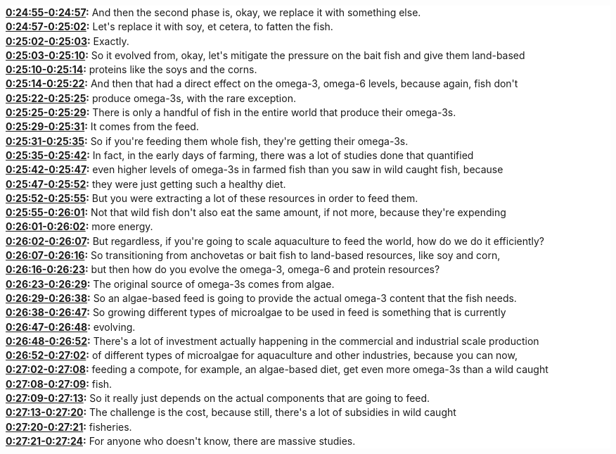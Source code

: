 **[0:24:55-0:24:57](https://investinginregenerativeagriculture.com/james-arthur-smith#t=0:24:55):**  And then the second phase is, okay, we replace it with something else.  
**[0:24:57-0:25:02](https://investinginregenerativeagriculture.com/james-arthur-smith#t=0:24:57):**  Let's replace it with soy, et cetera, to fatten the fish.  
**[0:25:02-0:25:03](https://investinginregenerativeagriculture.com/james-arthur-smith#t=0:25:02):**  Exactly.  
**[0:25:03-0:25:10](https://investinginregenerativeagriculture.com/james-arthur-smith#t=0:25:03):**  So it evolved from, okay, let's mitigate the pressure on the bait fish and give them land-based  
**[0:25:10-0:25:14](https://investinginregenerativeagriculture.com/james-arthur-smith#t=0:25:10):**  proteins like the soys and the corns.  
**[0:25:14-0:25:22](https://investinginregenerativeagriculture.com/james-arthur-smith#t=0:25:14):**  And then that had a direct effect on the omega-3, omega-6 levels, because again, fish don't  
**[0:25:22-0:25:25](https://investinginregenerativeagriculture.com/james-arthur-smith#t=0:25:22):**  produce omega-3s, with the rare exception.  
**[0:25:25-0:25:29](https://investinginregenerativeagriculture.com/james-arthur-smith#t=0:25:25):**  There is only a handful of fish in the entire world that produce their omega-3s.  
**[0:25:29-0:25:31](https://investinginregenerativeagriculture.com/james-arthur-smith#t=0:25:29):**  It comes from the feed.  
**[0:25:31-0:25:35](https://investinginregenerativeagriculture.com/james-arthur-smith#t=0:25:31):**  So if you're feeding them whole fish, they're getting their omega-3s.  
**[0:25:35-0:25:42](https://investinginregenerativeagriculture.com/james-arthur-smith#t=0:25:35):**  In fact, in the early days of farming, there was a lot of studies done that quantified  
**[0:25:42-0:25:47](https://investinginregenerativeagriculture.com/james-arthur-smith#t=0:25:42):**  even higher levels of omega-3s in farmed fish than you saw in wild caught fish, because  
**[0:25:47-0:25:52](https://investinginregenerativeagriculture.com/james-arthur-smith#t=0:25:47):**  they were just getting such a healthy diet.  
**[0:25:52-0:25:55](https://investinginregenerativeagriculture.com/james-arthur-smith#t=0:25:52):**  But you were extracting a lot of these resources in order to feed them.  
**[0:25:55-0:26:01](https://investinginregenerativeagriculture.com/james-arthur-smith#t=0:25:55):**  Not that wild fish don't also eat the same amount, if not more, because they're expending  
**[0:26:01-0:26:02](https://investinginregenerativeagriculture.com/james-arthur-smith#t=0:26:01):**  more energy.  
**[0:26:02-0:26:07](https://investinginregenerativeagriculture.com/james-arthur-smith#t=0:26:02):**  But regardless, if you're going to scale aquaculture to feed the world, how do we do it efficiently?  
**[0:26:07-0:26:16](https://investinginregenerativeagriculture.com/james-arthur-smith#t=0:26:07):**  So transitioning from anchovetas or bait fish to land-based resources, like soy and corn,  
**[0:26:16-0:26:23](https://investinginregenerativeagriculture.com/james-arthur-smith#t=0:26:16):**  but then how do you evolve the omega-3, omega-6 and protein resources?  
**[0:26:23-0:26:29](https://investinginregenerativeagriculture.com/james-arthur-smith#t=0:26:23):**  The original source of omega-3s comes from algae.  
**[0:26:29-0:26:38](https://investinginregenerativeagriculture.com/james-arthur-smith#t=0:26:29):**  So an algae-based feed is going to provide the actual omega-3 content that the fish needs.  
**[0:26:38-0:26:47](https://investinginregenerativeagriculture.com/james-arthur-smith#t=0:26:38):**  So growing different types of microalgae to be used in feed is something that is currently  
**[0:26:47-0:26:48](https://investinginregenerativeagriculture.com/james-arthur-smith#t=0:26:47):**  evolving.  
**[0:26:48-0:26:52](https://investinginregenerativeagriculture.com/james-arthur-smith#t=0:26:48):**  There's a lot of investment actually happening in the commercial and industrial scale production  
**[0:26:52-0:27:02](https://investinginregenerativeagriculture.com/james-arthur-smith#t=0:26:52):**  of different types of microalgae for aquaculture and other industries, because you can now,  
**[0:27:02-0:27:08](https://investinginregenerativeagriculture.com/james-arthur-smith#t=0:27:02):**  feeding a compote, for example, an algae-based diet, get even more omega-3s than a wild caught  
**[0:27:08-0:27:09](https://investinginregenerativeagriculture.com/james-arthur-smith#t=0:27:08):**  fish.  
**[0:27:09-0:27:13](https://investinginregenerativeagriculture.com/james-arthur-smith#t=0:27:09):**  So it really just depends on the actual components that are going to feed.  
**[0:27:13-0:27:20](https://investinginregenerativeagriculture.com/james-arthur-smith#t=0:27:13):**  The challenge is the cost, because still, there's a lot of subsidies in wild caught  
**[0:27:20-0:27:21](https://investinginregenerativeagriculture.com/james-arthur-smith#t=0:27:20):**  fisheries.  
**[0:27:21-0:27:24](https://investinginregenerativeagriculture.com/james-arthur-smith#t=0:27:21):**  For anyone who doesn't know, there are massive studies.  